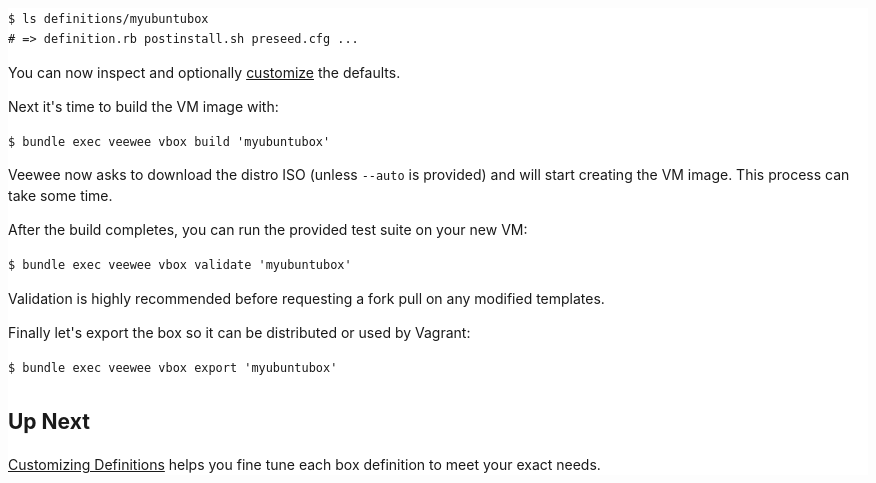     $ ls definitions/myubuntubox
    # => definition.rb postinstall.sh preseed.cfg ...

You can now inspect and optionally [customize](/docs/customize) the defaults.

Next it's time to build the VM image with:

    $ bundle exec veewee vbox build 'myubuntubox'

Veewee now asks to download the distro ISO (unless `--auto` is provided) and will start creating the VM image.  This process can take some time.

After the build completes, you can run the provided test suite on your new VM:

    $ bundle exec veewee vbox validate 'myubuntubox'

Validation is highly recommended before requesting a fork pull on any modified templates.

Finally let's export the box so it can be distributed or used by Vagrant:

    $ bundle exec veewee vbox export 'myubuntubox'


## Up Next

[Customizing Definitions](/docs/customize) helps you fine tune each box definition to meet your exact needs.
